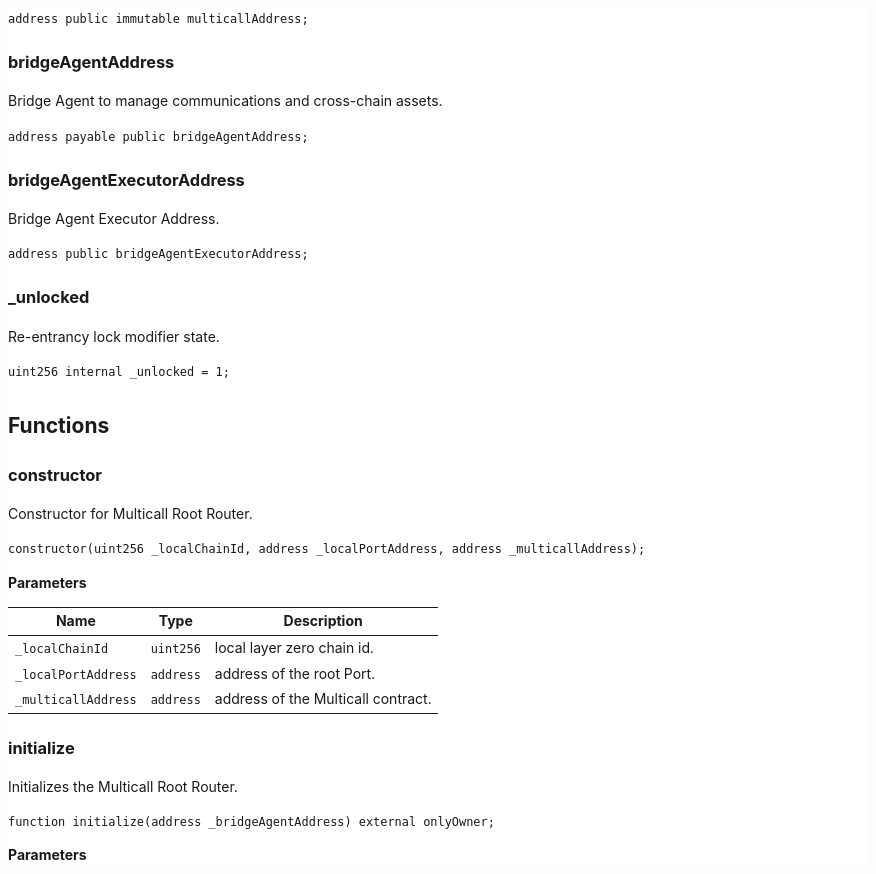 
```solidity
address public immutable multicallAddress;
```


### bridgeAgentAddress
Bridge Agent to manage communications and cross-chain assets.


```solidity
address payable public bridgeAgentAddress;
```


### bridgeAgentExecutorAddress
Bridge Agent Executor Address.


```solidity
address public bridgeAgentExecutorAddress;
```


### _unlocked
Re-entrancy lock modifier state.


```solidity
uint256 internal _unlocked = 1;
```


## Functions
### constructor

Constructor for Multicall Root Router.


```solidity
constructor(uint256 _localChainId, address _localPortAddress, address _multicallAddress);
```
**Parameters**

|Name|Type|Description|
|----|----|-----------|
|`_localChainId`|`uint256`|local layer zero chain id.|
|`_localPortAddress`|`address`|address of the root Port.|
|`_multicallAddress`|`address`|address of the Multicall contract.|


### initialize

Initializes the Multicall Root Router.


```solidity
function initialize(address _bridgeAgentAddress) external onlyOwner;
```
**Parameters**

